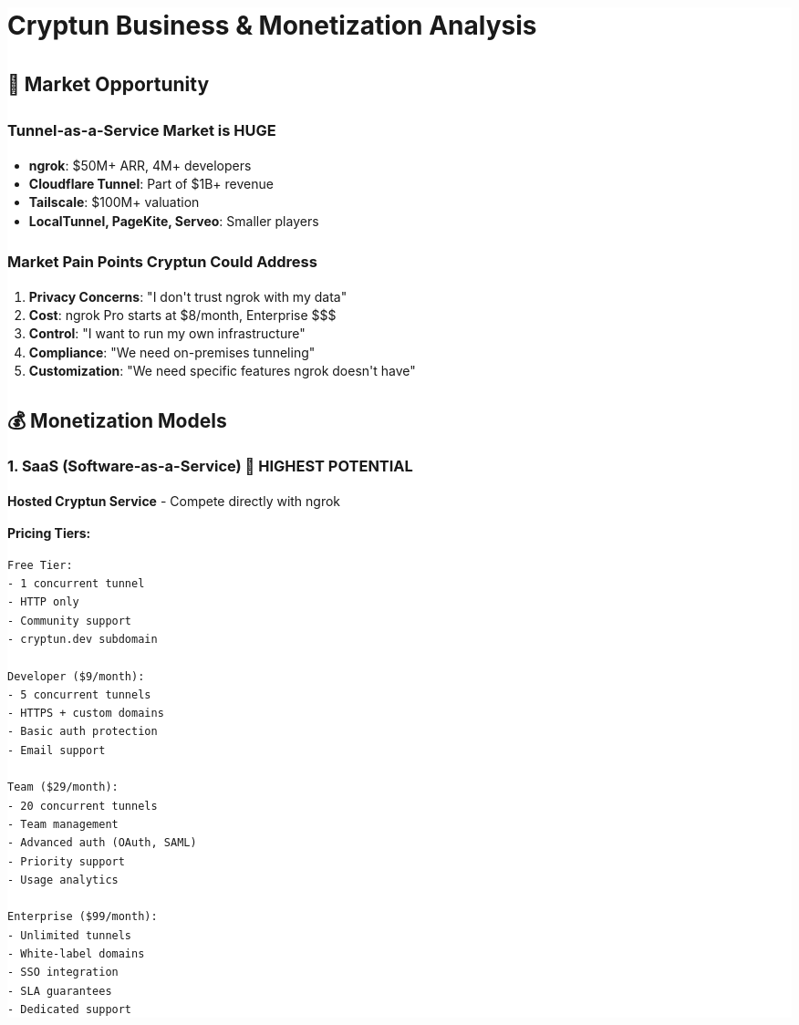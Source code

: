 # Cryptun Business & Monetization Analysis

## 🎯 Market Opportunity

### **Tunnel-as-a-Service Market is HUGE**
- **ngrok**: $50M+ ARR, 4M+ developers
- **Cloudflare Tunnel**: Part of $1B+ revenue
- **Tailscale**: $100M+ valuation
- **LocalTunnel, PageKite, Serveo**: Smaller players

### **Market Pain Points Cryptun Could Address**
1. **Privacy Concerns**: "I don't trust ngrok with my data"
2. **Cost**: ngrok Pro starts at $8/month, Enterprise $$$
3. **Control**: "I want to run my own infrastructure"
4. **Compliance**: "We need on-premises tunneling"
5. **Customization**: "We need specific features ngrok doesn't have"

## 💰 Monetization Models

### 1. **SaaS (Software-as-a-Service)** 🌟 **HIGHEST POTENTIAL**

**Hosted Cryptun Service** - Compete directly with ngrok

**Pricing Tiers:**
```
Free Tier:
- 1 concurrent tunnel
- HTTP only
- Community support
- cryptun.dev subdomain

Developer ($9/month):
- 5 concurrent tunnels  
- HTTPS + custom domains
- Basic auth protection
- Email support

Team ($29/month):
- 20 concurrent tunnels
- Team management
- Advanced auth (OAuth, SAML)
- Priority support
- Usage analytics

Enterprise ($99/month):
- Unlimited tunnels
- White-label domains
- SSO integration
- SLA guarantees
- Dedicated support
```
